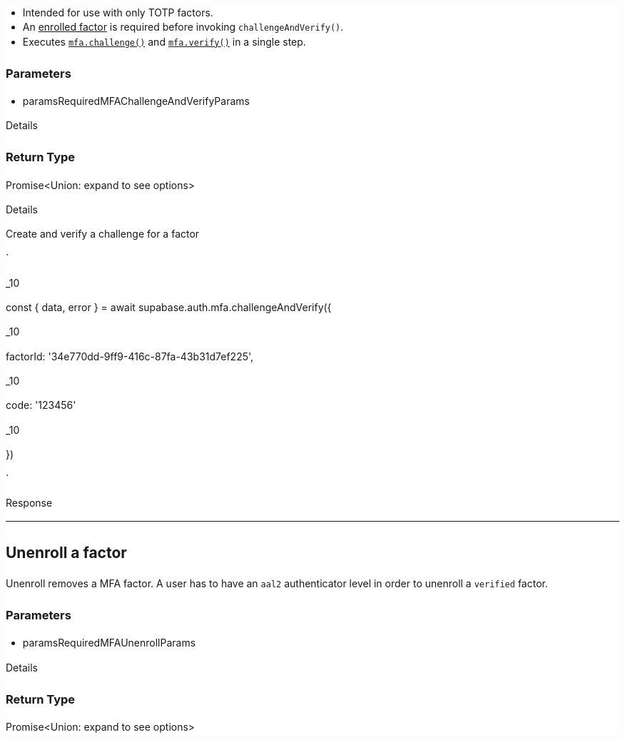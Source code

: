   * Intended for use with only TOTP factors.
  * An [enrolled factor](/docs/reference/javascript/auth-mfa-enroll) is required before invoking `challengeAndVerify()`.
  * Executes [`mfa.challenge()`](/docs/reference/javascript/auth-mfa-challenge) and [`mfa.verify()`](/docs/reference/javascript/auth-mfa-verify) in a single step.

### Parameters

  * paramsRequiredMFAChallengeAndVerifyParams

Details

### Return Type

Promise<Union: expand to see options>

Details

Create and verify a challenge for a factor

`  

_10

const { data, error } = await supabase.auth.mfa.challengeAndVerify({

_10

factorId: '34e770dd-9ff9-416c-87fa-43b31d7ef225',

_10

code: '123456'

_10

})

  
`

Response

* * *

## Unenroll a factor

Unenroll removes a MFA factor. A user has to have an `aal2` authenticator
level in order to unenroll a `verified` factor.

### Parameters

  * paramsRequiredMFAUnenrollParams

Details

### Return Type

Promise<Union: expand to see options>
